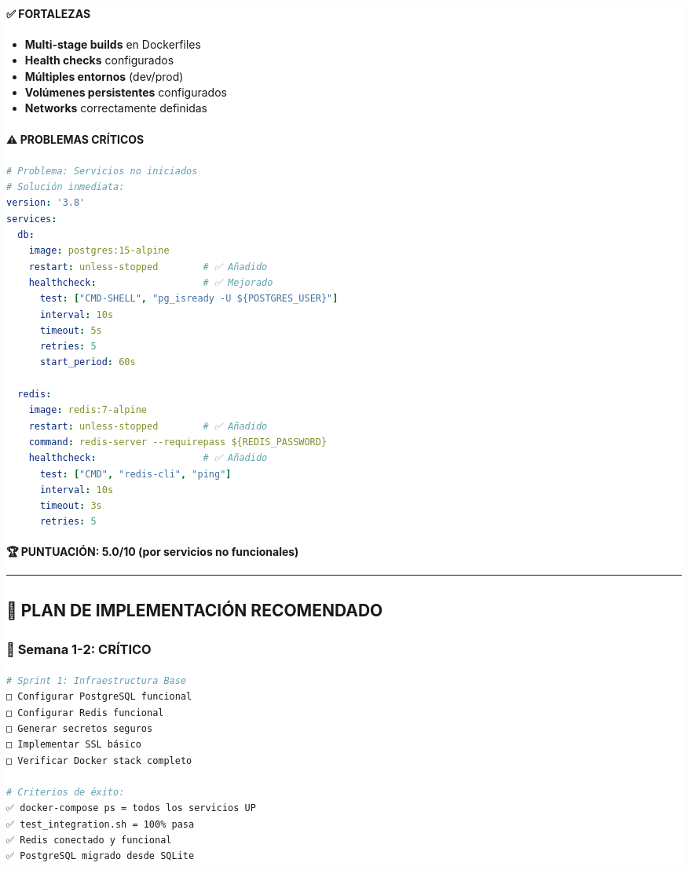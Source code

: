 #### ✅ **FORTALEZAS**
- **Multi-stage builds** en Dockerfiles
- **Health checks** configurados
- **Múltiples entornos** (dev/prod)
- **Volúmenes persistentes** configurados
- **Networks** correctamente definidas

#### ⚠️ **PROBLEMAS CRÍTICOS**
```yaml
# Problema: Servicios no iniciados
# Solución inmediata:
version: '3.8'
services:
  db:
    image: postgres:15-alpine
    restart: unless-stopped        # ✅ Añadido
    healthcheck:                   # ✅ Mejorado
      test: ["CMD-SHELL", "pg_isready -U ${POSTGRES_USER}"]
      interval: 10s
      timeout: 5s
      retries: 5
      start_period: 60s
      
  redis:
    image: redis:7-alpine
    restart: unless-stopped        # ✅ Añadido
    command: redis-server --requirepass ${REDIS_PASSWORD}
    healthcheck:                   # ✅ Añadido
      test: ["CMD", "redis-cli", "ping"]
      interval: 10s
      timeout: 3s
      retries: 5
```

#### 🏆 **PUNTUACIÓN**: 5.0/10 (por servicios no funcionales)

---

## 🎯 PLAN DE IMPLEMENTACIÓN RECOMENDADO

### 📅 **Semana 1-2: CRÍTICO**
```bash
# Sprint 1: Infraestructura Base
□ Configurar PostgreSQL funcional
□ Configurar Redis funcional  
□ Generar secretos seguros
□ Implementar SSL básico
□ Verificar Docker stack completo

# Criterios de éxito:
✅ docker-compose ps = todos los servicios UP
✅ test_integration.sh = 100% pasa
✅ Redis conectado y funcional
✅ PostgreSQL migrado desde SQLite
```
